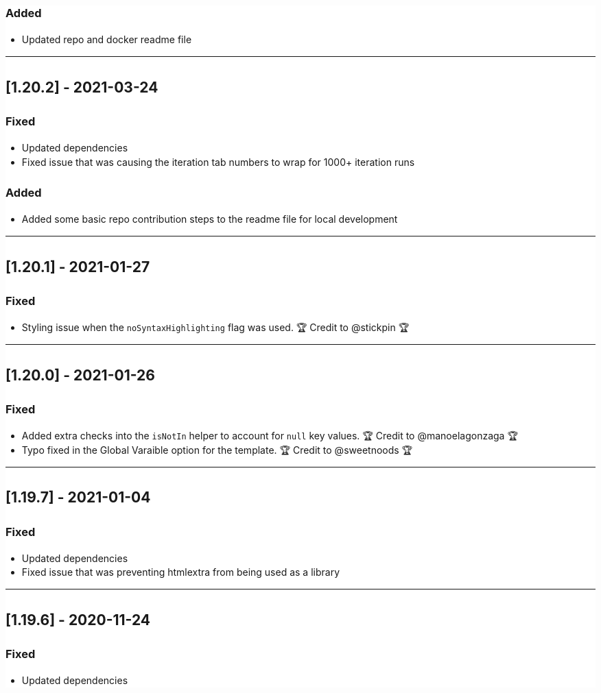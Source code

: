 ### Added

- Updated repo and docker readme file

-----------------------------------------------------------------------

## [1.20.2] - 2021-03-24

### Fixed

- Updated dependencies
- Fixed issue that was causing the iteration tab numbers to wrap for 1000+ iteration runs

### Added

- Added some basic repo contribution steps to the readme file for local development

-----------------------------------------------------------------------

## [1.20.1] - 2021-01-27

### Fixed

- Styling issue when the `noSyntaxHighlighting` flag was used. 🏆 Credit to @stickpin 🏆

-----------------------------------------------------------------------

## [1.20.0] - 2021-01-26

### Fixed

- Added extra checks into the `isNotIn` helper to account for `null` key values. 🏆 Credit to @manoelagonzaga 🏆
- Typo fixed in the Global Varaible option for the template. 🏆 Credit to @sweetnoods 🏆

-----------------------------------------------------------------------
## [1.19.7] - 2021-01-04

### Fixed

- Updated dependencies
- Fixed issue that was preventing htmlextra from being used as a library 

-----------------------------------------------------------------------

## [1.19.6] - 2020-11-24

### Fixed

- Updated dependencies
